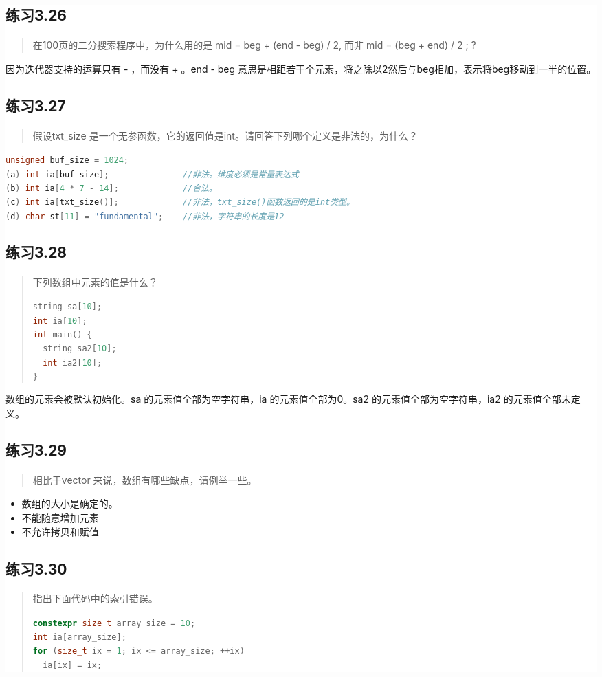 

## 练习3.26

> 在100页的二分搜索程序中，为什么用的是 mid = beg + (end - beg) / 2, 而非 mid = (beg + end) / 2 ; ?

因为迭代器支持的运算只有 - ，而没有 + 。end - beg 意思是相距若干个元素，将之除以2然后与beg相加，表示将beg移动到一半的位置。



## 练习3.27

> 假设txt_size 是一个无参函数，它的返回值是int。请回答下列哪个定义是非法的，为什么？

```C++
unsigned buf_size = 1024;
(a) int ia[buf_size];				//非法。维度必须是常量表达式
(b) int ia[4 * 7 - 14];				//合法。
(c) int ia[txt_size()];				//非法，txt_size()函数返回的是int类型。
(d) char st[11] = "fundamental";	//非法，字符串的长度是12
```



## 练习3.28

> 下列数组中元素的值是什么？
>
> ```C++
> string sa[10];
> int ia[10];
> int main() {
> 	string sa2[10];
> 	int ia2[10];
> }
> ```

数组的元素会被默认初始化。sa 的元素值全部为空字符串，ia 的元素值全部为0。sa2 的元素值全部为空字符串，ia2 的元素值全部未定义。



## 练习3.29

> 相比于vector 来说，数组有哪些缺点，请例举一些。

- 数组的大小是确定的。
- 不能随意增加元素
- 不允许拷贝和赋值



## 练习3.30

> 指出下面代码中的索引错误。
>
> ```C++
> constexpr size_t array_size = 10;
> int ia[array_size];
> for (size_t ix = 1; ix <= array_size; ++ix)
> 	ia[ix] = ix;
> ```
